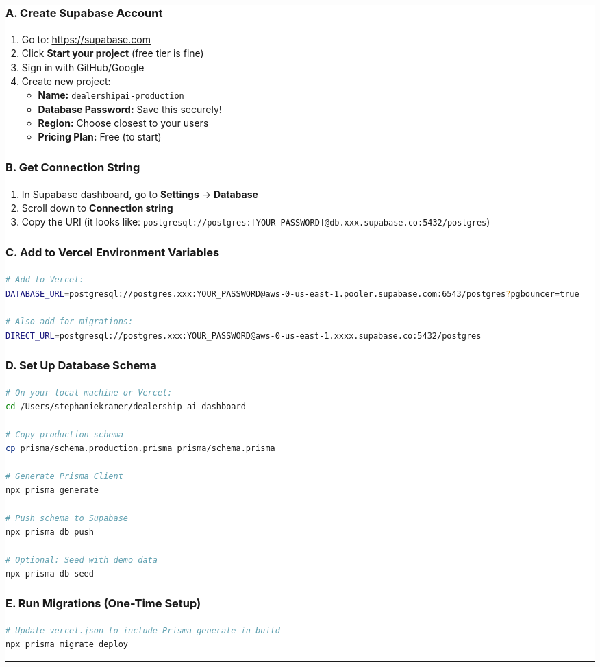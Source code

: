 ### A. Create Supabase Account
1. Go to: https://supabase.com
2. Click **Start your project** (free tier is fine)
3. Sign in with GitHub/Google
4. Create new project:
   - **Name:** `dealershipai-production`
   - **Database Password:** Save this securely!
   - **Region:** Choose closest to your users
   - **Pricing Plan:** Free (to start)

### B. Get Connection String
1. In Supabase dashboard, go to **Settings** → **Database**
2. Scroll down to **Connection string**
3. Copy the URI (it looks like: `postgresql://postgres:[YOUR-PASSWORD]@db.xxx.supabase.co:5432/postgres`)

### C. Add to Vercel Environment Variables
```bash
# Add to Vercel:
DATABASE_URL=postgresql://postgres.xxx:YOUR_PASSWORD@aws-0-us-east-1.pooler.supabase.com:6543/postgres?pgbouncer=true

# Also add for migrations:
DIRECT_URL=postgresql://postgres.xxx:YOUR_PASSWORD@aws-0-us-east-1.xxxx.supabase.co:5432/postgres
```

### D. Set Up Database Schema
```bash
# On your local machine or Vercel:
cd /Users/stephaniekramer/dealership-ai-dashboard

# Copy production schema
cp prisma/schema.production.prisma prisma/schema.prisma

# Generate Prisma Client
npx prisma generate

# Push schema to Supabase
npx prisma db push

# Optional: Seed with demo data
npx prisma db seed
```

### E. Run Migrations (One-Time Setup)
```bash
# Update vercel.json to include Prisma generate in build
npx prisma migrate deploy
```

---
